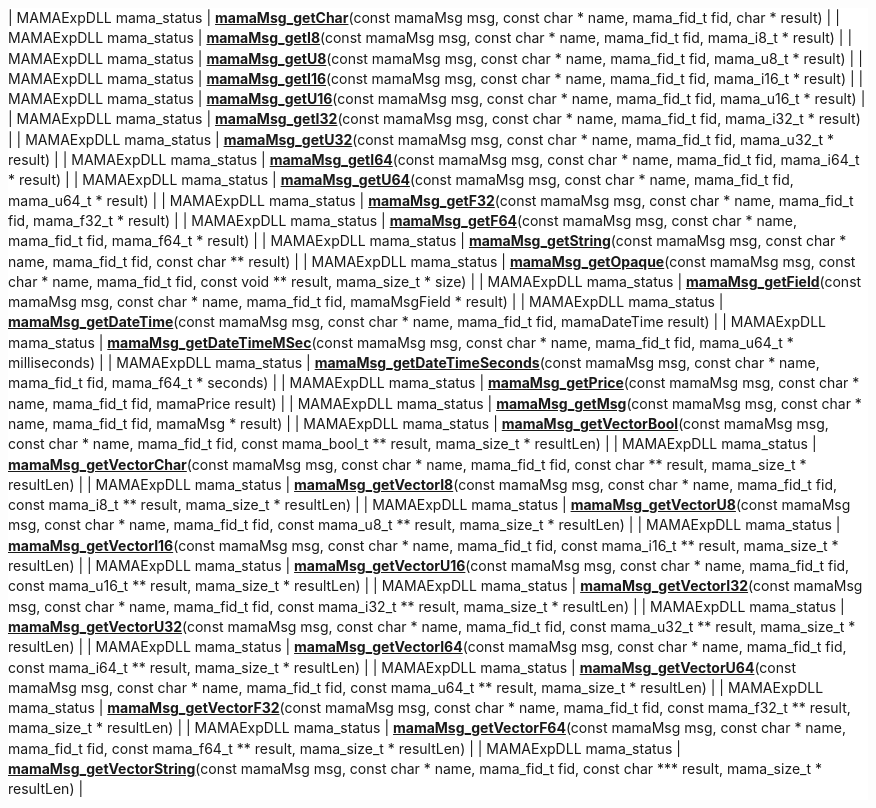 | MAMAExpDLL mama_status | **[mamaMsg_getChar](msg_8h.html#function-mamamsg-getchar)**(const mamaMsg msg, const char * name, mama_fid_t fid, char * result) |
| MAMAExpDLL mama_status | **[mamaMsg_getI8](msg_8h.html#function-mamamsg-geti8)**(const mamaMsg msg, const char * name, mama_fid_t fid, mama_i8_t * result) |
| MAMAExpDLL mama_status | **[mamaMsg_getU8](msg_8h.html#function-mamamsg-getu8)**(const mamaMsg msg, const char * name, mama_fid_t fid, mama_u8_t * result) |
| MAMAExpDLL mama_status | **[mamaMsg_getI16](msg_8h.html#function-mamamsg-geti16)**(const mamaMsg msg, const char * name, mama_fid_t fid, mama_i16_t * result) |
| MAMAExpDLL mama_status | **[mamaMsg_getU16](msg_8h.html#function-mamamsg-getu16)**(const mamaMsg msg, const char * name, mama_fid_t fid, mama_u16_t * result) |
| MAMAExpDLL mama_status | **[mamaMsg_getI32](msg_8h.html#function-mamamsg-geti32)**(const mamaMsg msg, const char * name, mama_fid_t fid, mama_i32_t * result) |
| MAMAExpDLL mama_status | **[mamaMsg_getU32](msg_8h.html#function-mamamsg-getu32)**(const mamaMsg msg, const char * name, mama_fid_t fid, mama_u32_t * result) |
| MAMAExpDLL mama_status | **[mamaMsg_getI64](msg_8h.html#function-mamamsg-geti64)**(const mamaMsg msg, const char * name, mama_fid_t fid, mama_i64_t * result) |
| MAMAExpDLL mama_status | **[mamaMsg_getU64](msg_8h.html#function-mamamsg-getu64)**(const mamaMsg msg, const char * name, mama_fid_t fid, mama_u64_t * result) |
| MAMAExpDLL mama_status | **[mamaMsg_getF32](msg_8h.html#function-mamamsg-getf32)**(const mamaMsg msg, const char * name, mama_fid_t fid, mama_f32_t * result) |
| MAMAExpDLL mama_status | **[mamaMsg_getF64](msg_8h.html#function-mamamsg-getf64)**(const mamaMsg msg, const char * name, mama_fid_t fid, mama_f64_t * result) |
| MAMAExpDLL mama_status | **[mamaMsg_getString](msg_8h.html#function-mamamsg-getstring)**(const mamaMsg msg, const char * name, mama_fid_t fid, const char ** result) |
| MAMAExpDLL mama_status | **[mamaMsg_getOpaque](msg_8h.html#function-mamamsg-getopaque)**(const mamaMsg msg, const char * name, mama_fid_t fid, const void ** result, mama_size_t * size) |
| MAMAExpDLL mama_status | **[mamaMsg_getField](msg_8h.html#function-mamamsg-getfield)**(const mamaMsg msg, const char * name, mama_fid_t fid, mamaMsgField * result) |
| MAMAExpDLL mama_status | **[mamaMsg_getDateTime](msg_8h.html#function-mamamsg-getdatetime)**(const mamaMsg msg, const char * name, mama_fid_t fid, mamaDateTime result) |
| MAMAExpDLL mama_status | **[mamaMsg_getDateTimeMSec](msg_8h.html#function-mamamsg-getdatetimemsec)**(const mamaMsg msg, const char * name, mama_fid_t fid, mama_u64_t * milliseconds) |
| MAMAExpDLL mama_status | **[mamaMsg_getDateTimeSeconds](msg_8h.html#function-mamamsg-getdatetimeseconds)**(const mamaMsg msg, const char * name, mama_fid_t fid, mama_f64_t * seconds) |
| MAMAExpDLL mama_status | **[mamaMsg_getPrice](msg_8h.html#function-mamamsg-getprice)**(const mamaMsg msg, const char * name, mama_fid_t fid, mamaPrice result) |
| MAMAExpDLL mama_status | **[mamaMsg_getMsg](msg_8h.html#function-mamamsg-getmsg)**(const mamaMsg msg, const char * name, mama_fid_t fid, mamaMsg * result) |
| MAMAExpDLL mama_status | **[mamaMsg_getVectorBool](msg_8h.html#function-mamamsg-getvectorbool)**(const mamaMsg msg, const char * name, mama_fid_t fid, const mama_bool_t ** result, mama_size_t * resultLen) |
| MAMAExpDLL mama_status | **[mamaMsg_getVectorChar](msg_8h.html#function-mamamsg-getvectorchar)**(const mamaMsg msg, const char * name, mama_fid_t fid, const char ** result, mama_size_t * resultLen) |
| MAMAExpDLL mama_status | **[mamaMsg_getVectorI8](msg_8h.html#function-mamamsg-getvectori8)**(const mamaMsg msg, const char * name, mama_fid_t fid, const mama_i8_t ** result, mama_size_t * resultLen) |
| MAMAExpDLL mama_status | **[mamaMsg_getVectorU8](msg_8h.html#function-mamamsg-getvectoru8)**(const mamaMsg msg, const char * name, mama_fid_t fid, const mama_u8_t ** result, mama_size_t * resultLen) |
| MAMAExpDLL mama_status | **[mamaMsg_getVectorI16](msg_8h.html#function-mamamsg-getvectori16)**(const mamaMsg msg, const char * name, mama_fid_t fid, const mama_i16_t ** result, mama_size_t * resultLen) |
| MAMAExpDLL mama_status | **[mamaMsg_getVectorU16](msg_8h.html#function-mamamsg-getvectoru16)**(const mamaMsg msg, const char * name, mama_fid_t fid, const mama_u16_t ** result, mama_size_t * resultLen) |
| MAMAExpDLL mama_status | **[mamaMsg_getVectorI32](msg_8h.html#function-mamamsg-getvectori32)**(const mamaMsg msg, const char * name, mama_fid_t fid, const mama_i32_t ** result, mama_size_t * resultLen) |
| MAMAExpDLL mama_status | **[mamaMsg_getVectorU32](msg_8h.html#function-mamamsg-getvectoru32)**(const mamaMsg msg, const char * name, mama_fid_t fid, const mama_u32_t ** result, mama_size_t * resultLen) |
| MAMAExpDLL mama_status | **[mamaMsg_getVectorI64](msg_8h.html#function-mamamsg-getvectori64)**(const mamaMsg msg, const char * name, mama_fid_t fid, const mama_i64_t ** result, mama_size_t * resultLen) |
| MAMAExpDLL mama_status | **[mamaMsg_getVectorU64](msg_8h.html#function-mamamsg-getvectoru64)**(const mamaMsg msg, const char * name, mama_fid_t fid, const mama_u64_t ** result, mama_size_t * resultLen) |
| MAMAExpDLL mama_status | **[mamaMsg_getVectorF32](msg_8h.html#function-mamamsg-getvectorf32)**(const mamaMsg msg, const char * name, mama_fid_t fid, const mama_f32_t ** result, mama_size_t * resultLen) |
| MAMAExpDLL mama_status | **[mamaMsg_getVectorF64](msg_8h.html#function-mamamsg-getvectorf64)**(const mamaMsg msg, const char * name, mama_fid_t fid, const mama_f64_t ** result, mama_size_t * resultLen) |
| MAMAExpDLL mama_status | **[mamaMsg_getVectorString](msg_8h.html#function-mamamsg-getvectorstring)**(const mamaMsg msg, const char * name, mama_fid_t fid, const char *** result, mama_size_t * resultLen) |